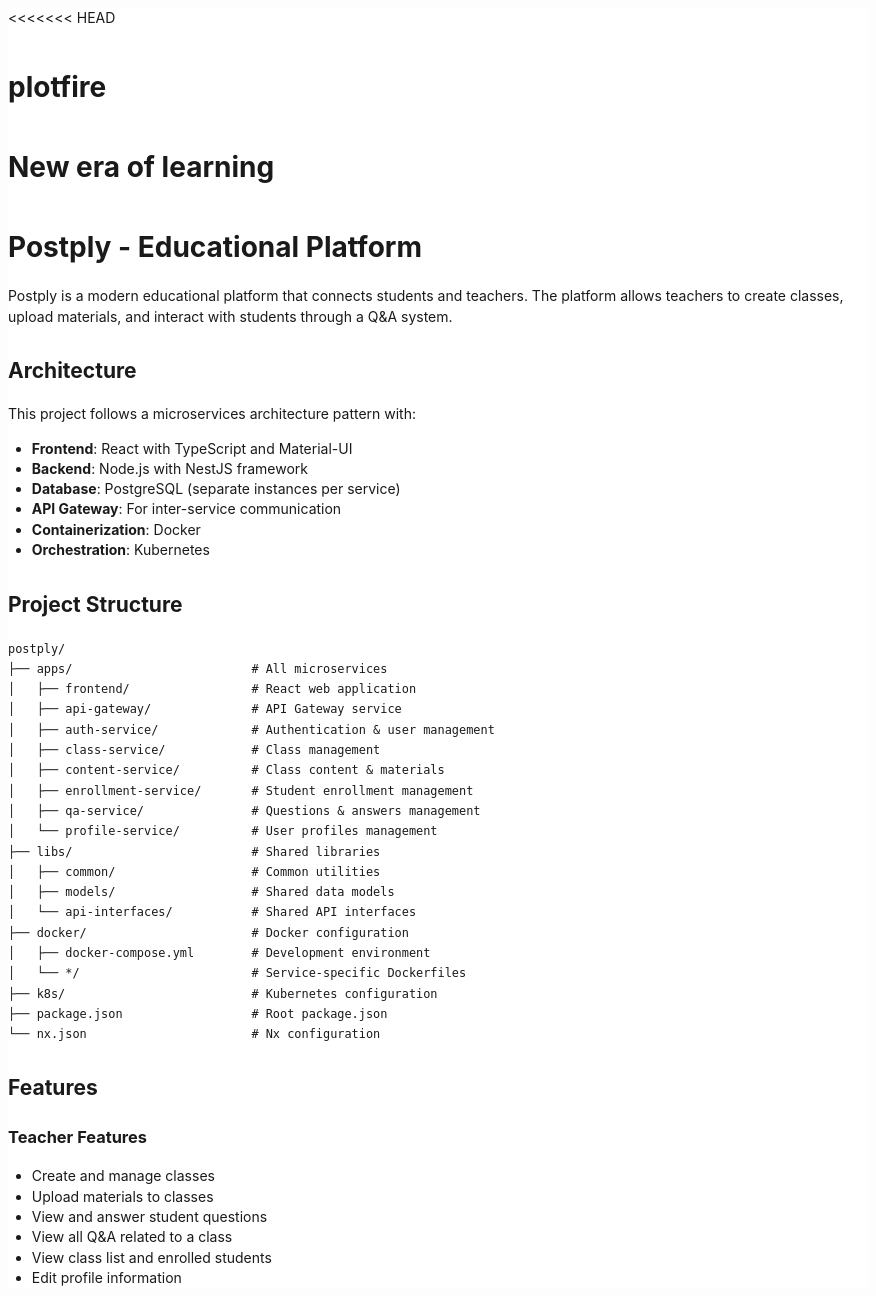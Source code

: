 <<<<<<< HEAD
# plotfire
New era of learning
=======
# Postply - Educational Platform

Postply is a modern educational platform that connects students and teachers. The platform allows teachers to create classes, upload materials, and interact with students through a Q&A system.

## Architecture

This project follows a microservices architecture pattern with:

- **Frontend**: React with TypeScript and Material-UI
- **Backend**: Node.js with NestJS framework
- **Database**: PostgreSQL (separate instances per service)
- **API Gateway**: For inter-service communication
- **Containerization**: Docker
- **Orchestration**: Kubernetes

## Project Structure

```
postply/
├── apps/                         # All microservices
│   ├── frontend/                 # React web application
│   ├── api-gateway/              # API Gateway service
│   ├── auth-service/             # Authentication & user management
│   ├── class-service/            # Class management
│   ├── content-service/          # Class content & materials
│   ├── enrollment-service/       # Student enrollment management
│   ├── qa-service/               # Questions & answers management
│   └── profile-service/          # User profiles management
├── libs/                         # Shared libraries
│   ├── common/                   # Common utilities
│   ├── models/                   # Shared data models
│   └── api-interfaces/           # Shared API interfaces
├── docker/                       # Docker configuration
│   ├── docker-compose.yml        # Development environment
│   └── */                        # Service-specific Dockerfiles
├── k8s/                          # Kubernetes configuration
├── package.json                  # Root package.json
└── nx.json                       # Nx configuration
```

## Features

### Teacher Features
- Create and manage classes
- Upload materials to classes
- View and answer student questions
- View all Q&A related to a class
- View class list and enrolled students
- Edit profile information
